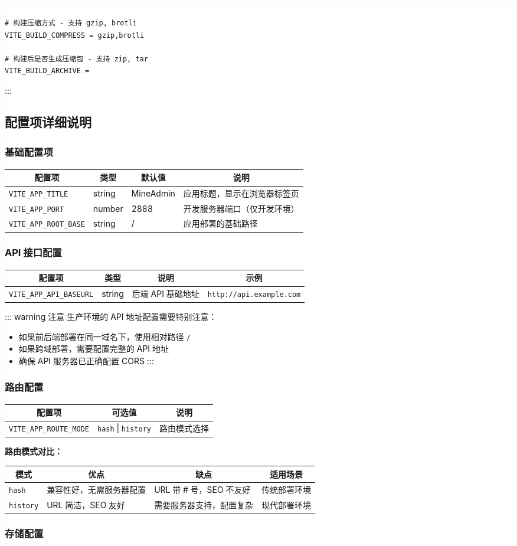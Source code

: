 ```env [.env.production]

# 构建压缩方式 - 支持 gzip, brotli
VITE_BUILD_COMPRESS = gzip,brotli

# 构建后是否生成压缩包 - 支持 zip, tar
VITE_BUILD_ARCHIVE =
```

:::

## 配置项详细说明

### 基础配置项

| 配置项 | 类型 | 默认值 | 说明 |
|--------|------|--------|------|
| `VITE_APP_TITLE` | string | MineAdmin | 应用标题，显示在浏览器标签页 |
| `VITE_APP_PORT` | number | 2888 | 开发服务器端口（仅开发环境） |
| `VITE_APP_ROOT_BASE` | string | / | 应用部署的基础路径 |

### API 接口配置

| 配置项 | 类型 | 说明 | 示例 |
|--------|------|------|------|
| `VITE_APP_API_BASEURL` | string | 后端 API 基础地址 | `http://api.example.com` |

::: warning 注意
生产环境的 API 地址配置需要特别注意：
- 如果前后端部署在同一域名下，使用相对路径 `/`
- 如果跨域部署，需要配置完整的 API 地址
- 确保 API 服务器已正确配置 CORS
:::

### 路由配置

| 配置项 | 可选值 | 说明 |
|--------|--------|------|
| `VITE_APP_ROUTE_MODE` | `hash` \| `history` | 路由模式选择 |

**路由模式对比：**

| 模式 | 优点 | 缺点 | 适用场景 |
|------|------|------|----------|
| `hash` | 兼容性好，无需服务器配置 | URL 带 # 号，SEO 不友好 | 传统部署环境 |
| `history` | URL 简洁，SEO 友好 | 需要服务器支持，配置复杂 | 现代部署环境 |

### 存储配置
